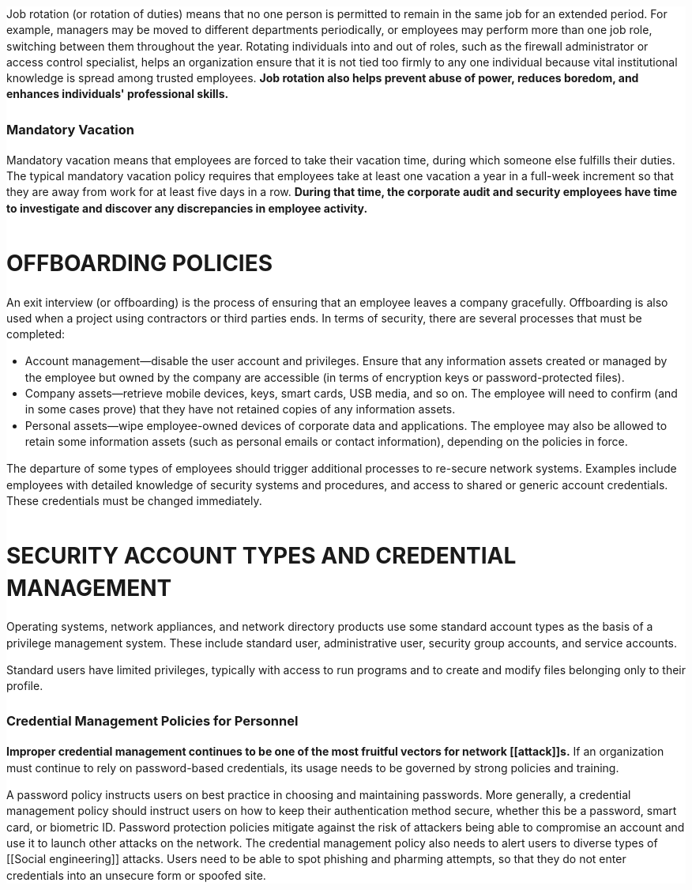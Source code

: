 Job rotation (or rotation of duties) means that no one person is permitted to remain in the same job for an extended period. For example, managers may be moved to different departments periodically, or employees may perform more than one job role, switching between them throughout the year. Rotating individuals into and out of roles, such as the firewall administrator or access control specialist, helps an organization ensure that it is not tied too firmly to any one individual because vital institutional knowledge is spread among trusted employees. **Job rotation also helps prevent abuse of power, reduces boredom, and enhances individuals' professional skills.** 

### Mandatory Vacation

Mandatory vacation means that employees are forced to take their vacation time, during which someone else fulfills their duties. The typical mandatory vacation policy requires that employees take at least one vacation a year in a full-week increment so that they are away from work for at least five days in a row. **During that time, the corporate audit and security employees have time to investigate and discover any discrepancies in employee activity.**
# OFFBOARDING POLICIES

An exit interview (or offboarding) is the process of ensuring that an employee leaves a company gracefully. Offboarding is also used when a project using contractors or third parties ends. In terms of security, there are several processes that must be completed:

-   Account management—disable the user account and privileges. Ensure that any information assets created or managed by the employee but owned by the company are accessible (in terms of encryption keys or password-protected files).
-   Company assets—retrieve mobile devices, keys, smart cards, USB media, and so on. The employee will need to confirm (and in some cases prove) that they have not retained copies of any information assets.
-   Personal assets—wipe employee-owned devices of corporate data and applications. The employee may also be allowed to retain some information assets (such as personal emails or contact information), depending on the policies in force.

The departure of some types of employees should trigger additional processes to re-secure network systems. Examples include employees with detailed knowledge of security systems and procedures, and access to shared or generic account credentials. These credentials must be changed immediately.
# SECURITY ACCOUNT TYPES AND CREDENTIAL MANAGEMENT

Operating systems, network appliances, and network directory products use some standard account types as the basis of a privilege management system. These include standard user, administrative user, security group accounts, and service accounts.

Standard users have limited privileges, typically with access to run programs and to create and modify files belonging only to their profile. 

### Credential Management Policies for Personnel

**Improper credential management continues to be one of the most fruitful vectors for network [[attack]]s.** If an organization must continue to rely on password-based credentials, its usage needs to be governed by strong policies and training.

A password policy instructs users on best practice in choosing and maintaining passwords. More generally, a credential management policy should instruct users on how to keep their authentication method secure, whether this be a password, smart card, or biometric ID. Password protection policies mitigate against the risk of attackers being able to compromise an account and use it to launch other attacks on the network. The credential management policy also needs to alert users to diverse types of [[Social engineering]] attacks. Users need to be able to spot phishing and pharming attempts, so that they do not enter credentials into an unsecure form or spoofed site. 
